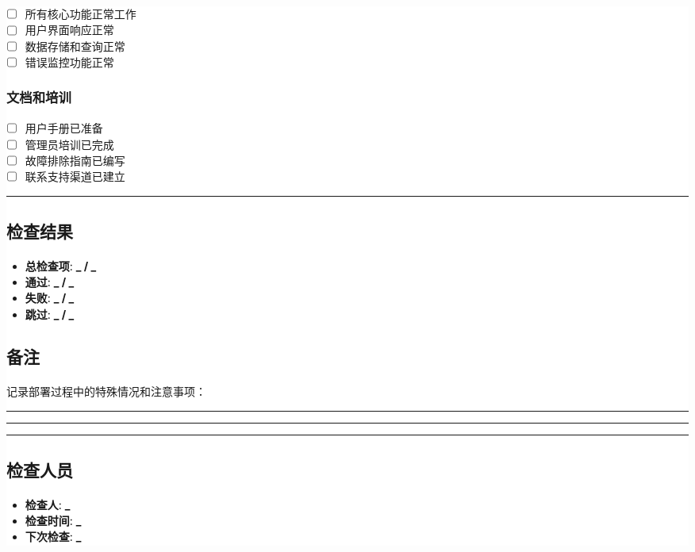 - [ ] 所有核心功能正常工作
- [ ] 用户界面响应正常
- [ ] 数据存储和查询正常
- [ ] 错误监控功能正常

### 文档和培训

- [ ] 用户手册已准备
- [ ] 管理员培训已完成
- [ ] 故障排除指南已编写
- [ ] 联系支持渠道已建立

---

## 检查结果

- **总检查项**: **_ / _**
- **通过**: **_ / _**
- **失败**: **_ / _**
- **跳过**: **_ / _**

## 备注

记录部署过程中的特殊情况和注意事项：

---

---

---

## 检查人员

- **检查人**: ********\_********
- **检查时间**: ********\_********
- **下次检查**: ********\_********
